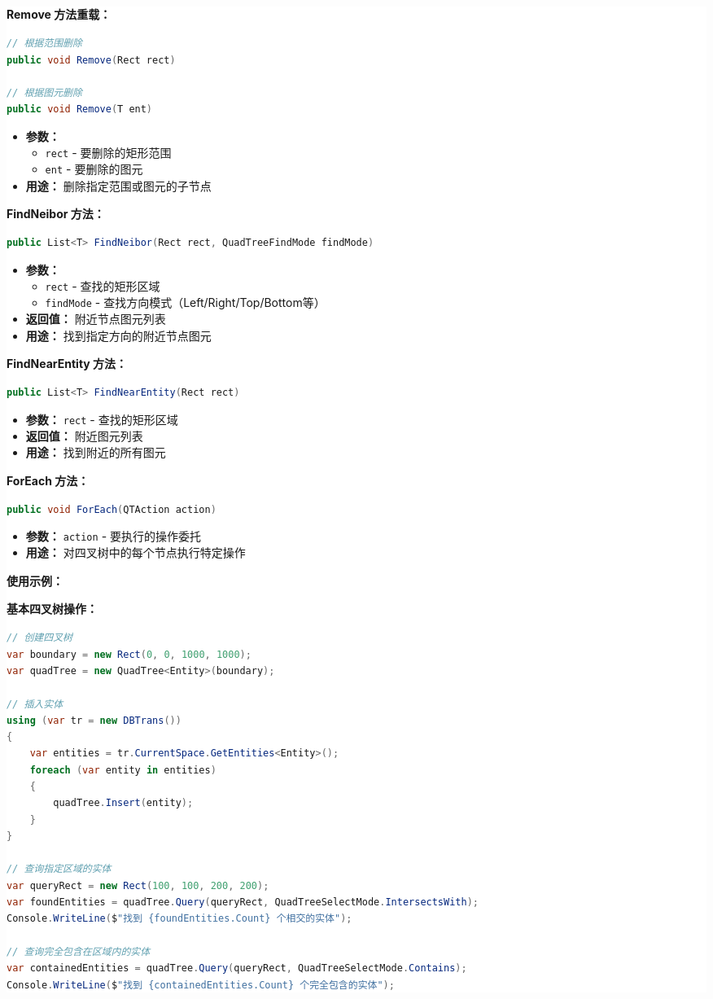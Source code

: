 **Remove 方法重载：**
```csharp
// 根据范围删除
public void Remove(Rect rect)

// 根据图元删除
public void Remove(T ent)
```
- **参数：**
  - `rect` - 要删除的矩形范围
  - `ent` - 要删除的图元
- **用途：** 删除指定范围或图元的子节点

**FindNeibor 方法：**
```csharp
public List<T> FindNeibor(Rect rect, QuadTreeFindMode findMode)
```
- **参数：**
  - `rect` - 查找的矩形区域
  - `findMode` - 查找方向模式（Left/Right/Top/Bottom等）
- **返回值：** 附近节点图元列表
- **用途：** 找到指定方向的附近节点图元

**FindNearEntity 方法：**
```csharp
public List<T> FindNearEntity(Rect rect)
```
- **参数：** `rect` - 查找的矩形区域
- **返回值：** 附近图元列表
- **用途：** 找到附近的所有图元

**ForEach 方法：**
```csharp
public void ForEach(QTAction action)
```
- **参数：** `action` - 要执行的操作委托
- **用途：** 对四叉树中的每个节点执行特定操作

**使用示例：**

**基本四叉树操作：**
```csharp
// 创建四叉树
var boundary = new Rect(0, 0, 1000, 1000);
var quadTree = new QuadTree<Entity>(boundary);

// 插入实体
using (var tr = new DBTrans())
{
    var entities = tr.CurrentSpace.GetEntities<Entity>();
    foreach (var entity in entities)
    {
        quadTree.Insert(entity);
    }
}

// 查询指定区域的实体
var queryRect = new Rect(100, 100, 200, 200);
var foundEntities = quadTree.Query(queryRect, QuadTreeSelectMode.IntersectsWith);
Console.WriteLine($"找到 {foundEntities.Count} 个相交的实体");

// 查询完全包含在区域内的实体
var containedEntities = quadTree.Query(queryRect, QuadTreeSelectMode.Contains);
Console.WriteLine($"找到 {containedEntities.Count} 个完全包含的实体");
```

